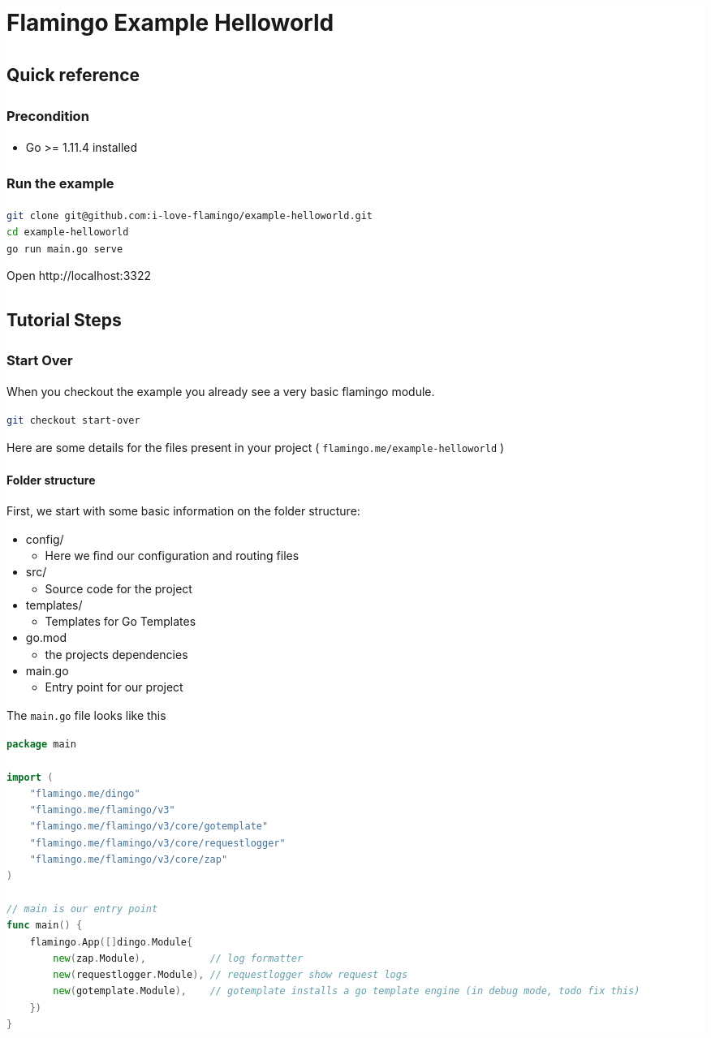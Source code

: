 # Flamingo Example Helloworld

## Quick reference

### Precondition
* Go >= 1.11.4 installed

### Run the example

```bash
git clone git@github.com:i-love-flamingo/example-helloworld.git
cd example-helloworld
go run main.go serve
```
Open http://localhost:3322

## Tutorial Steps

### Start Over

When you checkout the example you already see a very basic flamingo module.

```bash
git checkout start-over
```

Here are some details for the files present in your project ( `flamingo.me/example-helloworld` )

#### Folder structure
First, we start with some basic information on the folder structure:

* config/
    * Here we ﬁnd our configuration and routing files
* src/
    * Source code for the project
* templates/
    * Templates for Go Templates
* go.mod
    * the projects dependencies
* main.go
    * Entry point for our project


The `main.go` file looks like this

```go
package main

import (
	"flamingo.me/dingo"
	"flamingo.me/flamingo/v3"
	"flamingo.me/flamingo/v3/core/gotemplate"
	"flamingo.me/flamingo/v3/core/requestlogger"
	"flamingo.me/flamingo/v3/core/zap"
)

// main is our entry point
func main() {
	flamingo.App([]dingo.Module{
		new(zap.Module),           // log formatter
		new(requestlogger.Module), // requestlogger show request logs
		new(gotemplate.Module),    // gotemplate installs a go template engine (in debug mode, todo fix this)
	})
}
```